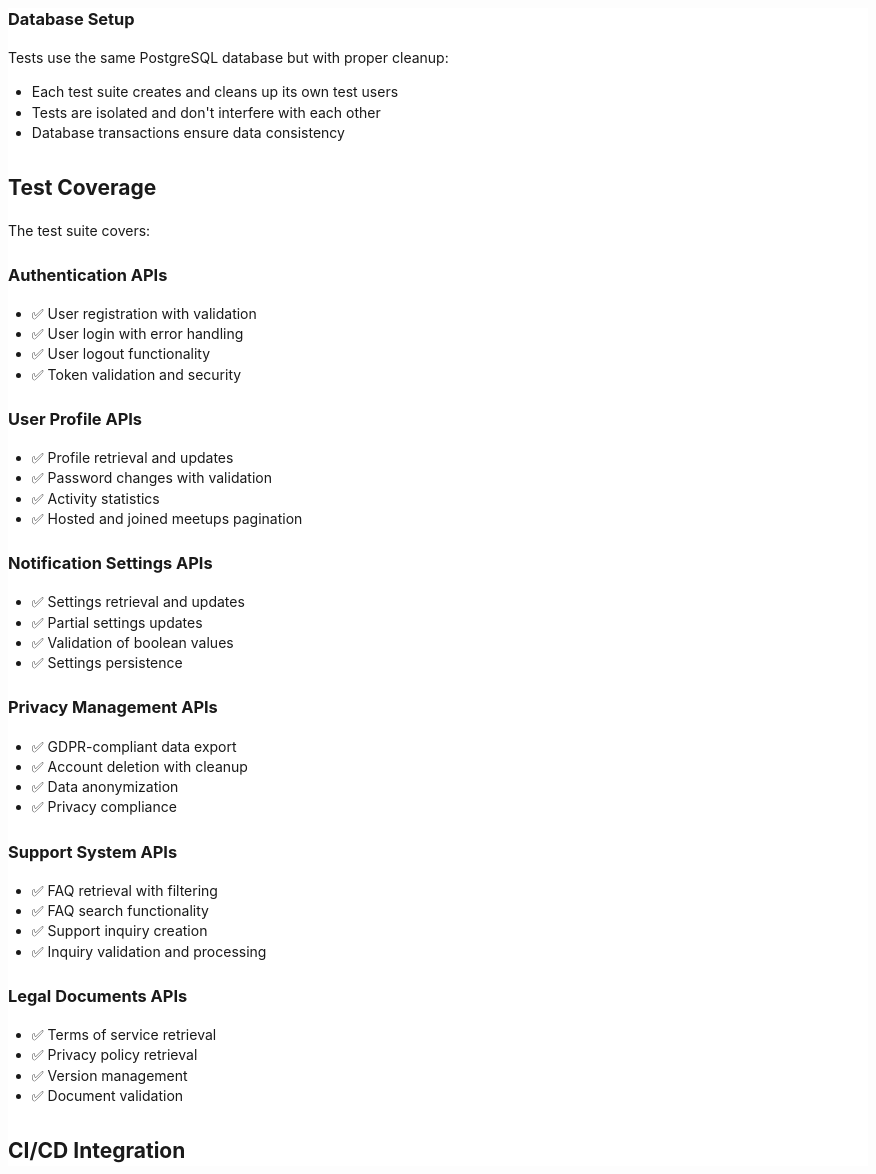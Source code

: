 ### Database Setup
Tests use the same PostgreSQL database but with proper cleanup:
- Each test suite creates and cleans up its own test users
- Tests are isolated and don't interfere with each other
- Database transactions ensure data consistency

## Test Coverage

The test suite covers:

### Authentication APIs
- ✅ User registration with validation
- ✅ User login with error handling
- ✅ User logout functionality
- ✅ Token validation and security

### User Profile APIs
- ✅ Profile retrieval and updates
- ✅ Password changes with validation
- ✅ Activity statistics
- ✅ Hosted and joined meetups pagination

### Notification Settings APIs
- ✅ Settings retrieval and updates
- ✅ Partial settings updates
- ✅ Validation of boolean values
- ✅ Settings persistence

### Privacy Management APIs
- ✅ GDPR-compliant data export
- ✅ Account deletion with cleanup
- ✅ Data anonymization
- ✅ Privacy compliance

### Support System APIs
- ✅ FAQ retrieval with filtering
- ✅ FAQ search functionality
- ✅ Support inquiry creation
- ✅ Inquiry validation and processing

### Legal Documents APIs
- ✅ Terms of service retrieval
- ✅ Privacy policy retrieval
- ✅ Version management
- ✅ Document validation

## CI/CD Integration
